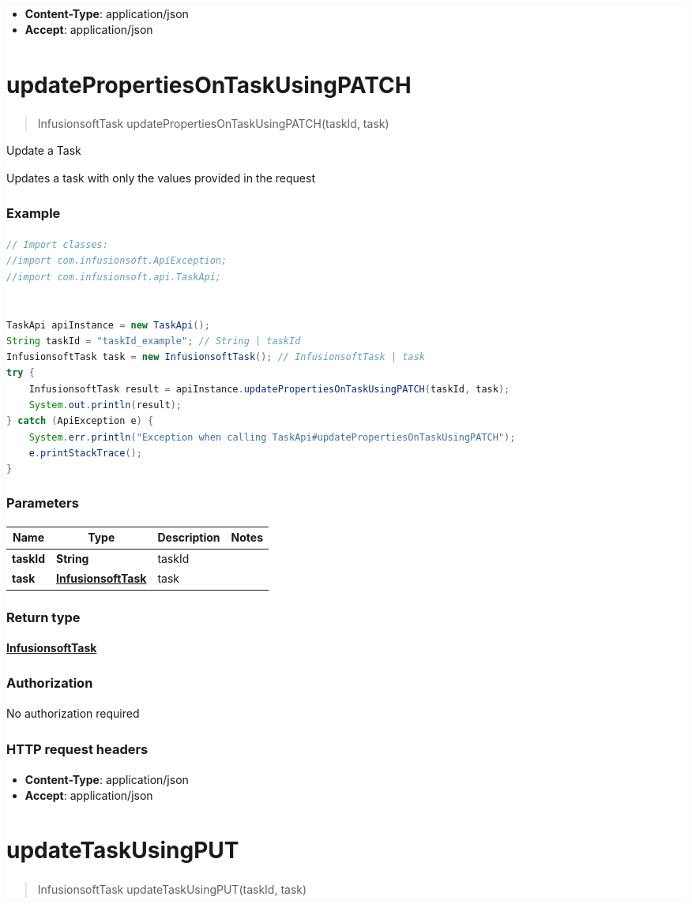  - **Content-Type**: application/json
 - **Accept**: application/json

<a name="updatePropertiesOnTaskUsingPATCH"></a>
# **updatePropertiesOnTaskUsingPATCH**
> InfusionsoftTask updatePropertiesOnTaskUsingPATCH(taskId, task)

Update a Task

Updates a task with only the values provided in the request

### Example
```java
// Import classes:
//import com.infusionsoft.ApiException;
//import com.infusionsoft.api.TaskApi;


TaskApi apiInstance = new TaskApi();
String taskId = "taskId_example"; // String | taskId
InfusionsoftTask task = new InfusionsoftTask(); // InfusionsoftTask | task
try {
    InfusionsoftTask result = apiInstance.updatePropertiesOnTaskUsingPATCH(taskId, task);
    System.out.println(result);
} catch (ApiException e) {
    System.err.println("Exception when calling TaskApi#updatePropertiesOnTaskUsingPATCH");
    e.printStackTrace();
}
```

### Parameters

Name | Type | Description  | Notes
------------- | ------------- | ------------- | -------------
 **taskId** | **String**| taskId |
 **task** | [**InfusionsoftTask**](InfusionsoftTask.md)| task |

### Return type

[**InfusionsoftTask**](InfusionsoftTask.md)

### Authorization

No authorization required

### HTTP request headers

 - **Content-Type**: application/json
 - **Accept**: application/json

<a name="updateTaskUsingPUT"></a>
# **updateTaskUsingPUT**
> InfusionsoftTask updateTaskUsingPUT(taskId, task)
